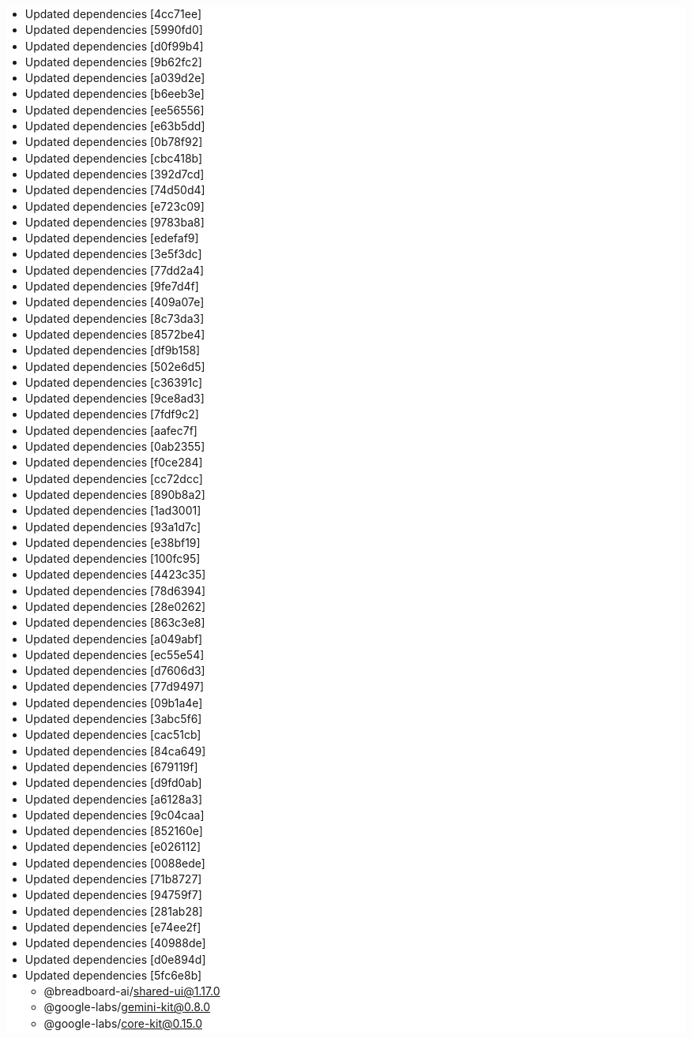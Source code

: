 - Updated dependencies [4cc71ee]
- Updated dependencies [5990fd0]
- Updated dependencies [d0f99b4]
- Updated dependencies [9b62fc2]
- Updated dependencies [a039d2e]
- Updated dependencies [b6eeb3e]
- Updated dependencies [ee56556]
- Updated dependencies [e63b5dd]
- Updated dependencies [0b78f92]
- Updated dependencies [cbc418b]
- Updated dependencies [392d7cd]
- Updated dependencies [74d50d4]
- Updated dependencies [e723c09]
- Updated dependencies [9783ba8]
- Updated dependencies [edefaf9]
- Updated dependencies [3e5f3dc]
- Updated dependencies [77dd2a4]
- Updated dependencies [9fe7d4f]
- Updated dependencies [409a07e]
- Updated dependencies [8c73da3]
- Updated dependencies [8572be4]
- Updated dependencies [df9b158]
- Updated dependencies [502e6d5]
- Updated dependencies [c36391c]
- Updated dependencies [9ce8ad3]
- Updated dependencies [7fdf9c2]
- Updated dependencies [aafec7f]
- Updated dependencies [0ab2355]
- Updated dependencies [f0ce284]
- Updated dependencies [cc72dcc]
- Updated dependencies [890b8a2]
- Updated dependencies [1ad3001]
- Updated dependencies [93a1d7c]
- Updated dependencies [e38bf19]
- Updated dependencies [100fc95]
- Updated dependencies [4423c35]
- Updated dependencies [78d6394]
- Updated dependencies [28e0262]
- Updated dependencies [863c3e8]
- Updated dependencies [a049abf]
- Updated dependencies [ec55e54]
- Updated dependencies [d7606d3]
- Updated dependencies [77d9497]
- Updated dependencies [09b1a4e]
- Updated dependencies [3abc5f6]
- Updated dependencies [cac51cb]
- Updated dependencies [84ca649]
- Updated dependencies [679119f]
- Updated dependencies [d9fd0ab]
- Updated dependencies [a6128a3]
- Updated dependencies [9c04caa]
- Updated dependencies [852160e]
- Updated dependencies [e026112]
- Updated dependencies [0088ede]
- Updated dependencies [71b8727]
- Updated dependencies [94759f7]
- Updated dependencies [281ab28]
- Updated dependencies [e74ee2f]
- Updated dependencies [40988de]
- Updated dependencies [d0e894d]
- Updated dependencies [5fc6e8b]
  - @breadboard-ai/shared-ui@1.17.0
  - @google-labs/gemini-kit@0.8.0
  - @google-labs/core-kit@0.15.0